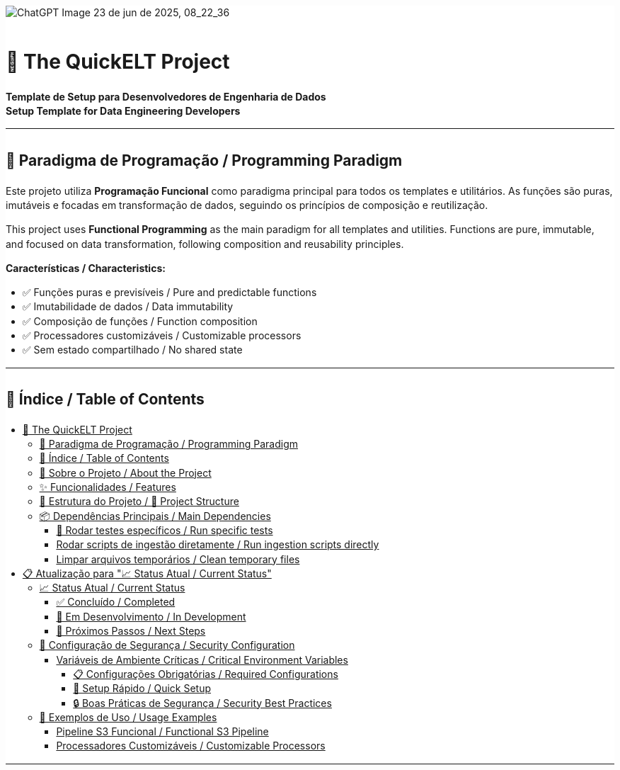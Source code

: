 ![ChatGPT Image 23 de jun  de 2025, 08_22_36](https://github.com/user-attachments/assets/cd165cf4-f993-4507-8ab7-b507c6d3f02a)

# 🚀 The QuickELT Project 
**Template de Setup para Desenvolvedores de Engenharia de Dados**  
**Setup Template for Data Engineering Developers**

---

## 🎯 Paradigma de Programação / Programming Paradigm

Este projeto utiliza **Programação Funcional** como paradigma principal para todos os templates e utilitários. As funções são puras, imutáveis e focadas em transformação de dados, seguindo os princípios de composição e reutilização.

This project uses **Functional Programming** as the main paradigm for all templates and utilities. Functions are pure, immutable, and focused on data transformation, following composition and reusability principles.

**Características / Characteristics:**
- ✅ Funções puras e previsíveis / Pure and predictable functions
- ✅ Imutabilidade de dados / Data immutability
- ✅ Composição de funções / Function composition
- ✅ Processadores customizáveis / Customizable processors
- ✅ Sem estado compartilhado / No shared state

---

## 🧭 Índice / Table of Contents

- [🚀 The QuickELT Project](#-the-quickelt-project)
  - [🎯 Paradigma de Programação / Programming Paradigm](#-paradigma-de-programação--programming-paradigm)
  - [🧭 Índice / Table of Contents](#-índice--table-of-contents)
  - [🎯 Sobre o Projeto  / About the Project](#-sobre-o-projeto---about-the-project)
  - [✨ Funcionalidades  /  Features](#-funcionalidades----features)
  - [📁 Estrutura do Projeto  / 📁 Project Structure](#-estrutura-do-projeto----project-structure)
  - [📦 Dependências Principais / Main Dependencies](#-dependências-principais--main-dependencies)
    - [🔹 Rodar testes específicos / Run specific tests](#-rodar-testes-específicos--run-specific-tests)
    - [Rodar scripts de ingestão diretamente / Run ingestion scripts directly](#rodar-scripts-de-ingestão-diretamente--run-ingestion-scripts-directly)
    - [Limpar arquivos temporários / Clean temporary files](#limpar-arquivos-temporários--clean-temporary-files)
- [📋 Atualização para "📈 Status Atual / Current Status"](#-atualização-para--status-atual--current-status)
  - [📈 Status Atual / Current Status](#-status-atual--current-status)
    - [✅ Concluído / Completed](#-concluído--completed)
    - [🚧 Em Desenvolvimento / In Development](#-em-desenvolvimento--in-development)
    - [📝 Próximos Passos / Next Steps](#-próximos-passos--next-steps)
  - [🔐 Configuração de Segurança / Security Configuration](#-configuração-de-segurança--security-configuration)
    - [Variáveis de Ambiente Críticas / Critical Environment Variables](#variáveis-de-ambiente-críticas--critical-environment-variables)
      - [📋 Configurações Obrigatórias / Required Configurations](#-configurações-obrigatórias--required-configurations)
      - [🚀 Setup Rápido / Quick Setup](#-setup-rápido--quick-setup)
      - [🔒 Boas Práticas de Segurança / Security Best Practices](#-boas-práticas-de-segurança--security-best-practices)
  - [🔧 Exemplos de Uso / Usage Examples](#-exemplos-de-uso--usage-examples)
    - [Pipeline S3 Funcional / Functional S3 Pipeline](#pipeline-s3-funcional--functional-s3-pipeline)
    - [Processadores Customizáveis / Customizable Processors](#processadores-customizáveis--customizable-processors)

---